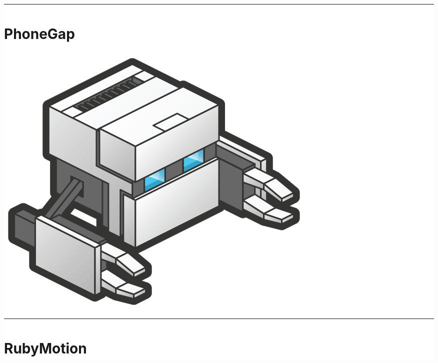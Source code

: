 [^1]: https://abmmediablog.files.wordpress.com/2013/06/nytimes-mobile.png

---

# PhoneGap

![inline](./images/phonegap.png)

[^1]: http://phonegap.com/css/images/graphic_build_bot.png

---

# RubyMotion


[^Image credit]: http://www.technologytell.com/apple/80187/steve-jobs-wanted-Wi-Fi-Spectrum-for-Apples-first-iPhone
[^1]: https://cdn2.iconfinder.com/data/icons/ios7-inspired-mac-icon-set/1024/_app_store_5122x.png
[^1]: http://313e5987718b346aaf83-f5e825270f29a84f7881423410384342.r78.cf1.rackcdn.com/1411058188-xcode-6-header.png
[^1]: http://i.imgur.com/mndCd.png
[^1]: https://fbcdn-dragon-a.akamaihd.net/hphotos-ak-xaf1/t39.2365-6/11057107_805781416175147_684201729_n.png